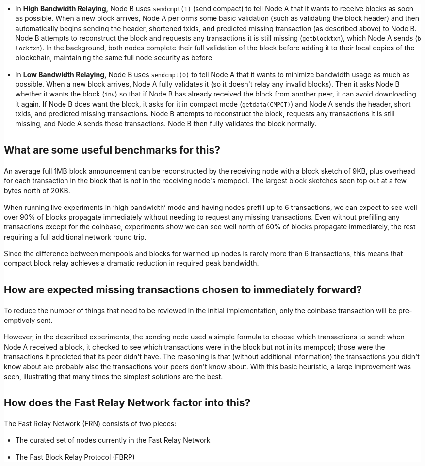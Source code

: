 - In **High Bandwidth Relaying,** Node B uses `sendcmpt(1)` (send compact) to tell Node A that it wants to receive blocks as soon as possible.  When a new block arrives, Node A performs some basic validation (such as validating the block header) and then automatically begins sending the header, shortened txids, and predicted missing transaction (as described above) to Node B.  Node B attempts to reconstruct the block and requests any transactions it is still missing (`getblocktxn`), which Node A sends (`blocktxn`).  In the background, both nodes complete their full validation of the block before adding it to their local copies of the blockchain, maintaining the same full node security as before.

- In **Low Bandwidth Relaying,** Node B uses `sendcmpt(0)` to tell Node A that it wants to minimize bandwidth usage as much as possible.  When a new block arrives, Node A fully validates it (so it doesn't relay any invalid blocks).  Then it asks Node B whether it wants the block (`inv`) so that if Node B has already received the block from another peer, it can avoid downloading it again.  If Node B does want the block, it asks for it in compact mode (`getdata(CMPCT)`) and Node A sends the header, short txids, and predicted missing transactions.  Node B attempts to reconstruct the block, requests any transactions it is still missing, and Node A sends those transactions.  Node B then fully validates the block normally.

## What are some useful benchmarks for this?

An average full 1MB block announcement can be reconstructed by the receiving node with a block sketch of 9KB, plus overhead for each transaction in the block that is not in the receiving node's mempool. The largest block sketches seen top out at a few bytes north of 20KB.

When running live experiments in ‘high bandwidth’ mode and having nodes prefill up to 6 transactions, we can expect to see well over 90% of blocks propagate immediately without needing to request any missing transactions. Even without prefilling any transactions except for the coinbase, experiments show we can see well north of 60% of blocks propagate immediately, the rest requiring a full additional network round trip.

Since the difference between mempools and blocks for warmed up nodes is rarely more than 6 transactions, this means that compact block relay achieves a dramatic reduction in required peak bandwidth.

## How are expected missing transactions chosen to immediately forward?

To reduce the number of things that need to be reviewed in the initial implementation, only the coinbase transaction will be pre-emptively sent.

However, in the described experiments, the sending node used a simple formula to choose which transactions to send: when Node A received a block, it checked to see which transactions were in the block but not in its mempool; those were the transactions it predicted that its peer didn't have.  The reasoning is that (without additional information) the transactions you didn't know about are probably also the transactions your peers don't know about. With this basic heuristic, a large improvement was seen, illustrating that many times the simplest solutions are the best.

## How does the Fast Relay Network factor into this?

The [Fast Relay Network](http://bitcoinrelaynetwork.org/) (FRN) consists of two pieces:

* The curated set of nodes currently in the Fast Relay Network

* The Fast Block Relay Protocol (FBRP)
